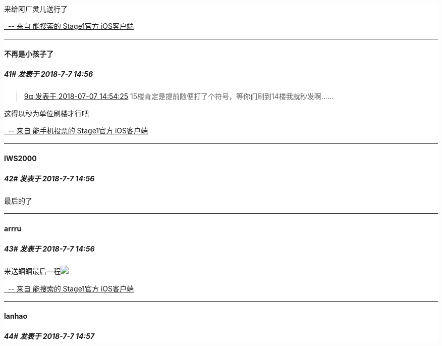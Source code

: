 


来给阿广灵儿送行了

[  -- 来自 能搜索的 Stage1官方 iOS客户端](https://itunes.apple.com/fi/app/saraba1st/id1221237470?mt=8)







-----

####  不再是小孩子了  
##### 41#       发表于 2018-7-7 14:56



<blockquote><a href="httphttps://bbs.saraba1st.com/2b/forum.php?mod=redirect&amp;goto=findpost&amp;pid=40249575&amp;ptid=1722710" target="_blank">9α 发表于 2018-07-07 14:54:25</a>
15楼肯定是提前随便打了个符号，等你们刷到14楼我就秒发啊……</blockquote>这得以秒为单位刷楼才行吧

[  -- 来自 能手机投票的 Stage1官方 iOS客户端](https://itunes.apple.com/fi/app/saraba1st/id1221237470?mt=8)







-----

####  IWS2000  
##### 42#       发表于 2018-7-7 14:56




最后的了







-----

####  arrru  
##### 43#       发表于 2018-7-7 14:56




来送蝈蝈最后一程<img src="https://static.saraba1st.com/image/smiley/face2017/034.png" referrerpolicy="no-referrer">

[  -- 来自 能搜索的 Stage1官方 iOS客户端](https://itunes.apple.com/fi/app/saraba1st/id1221237470?mt=8)







-----

####  lanhao  
##### 44#       发表于 2018-7-7 14:57
